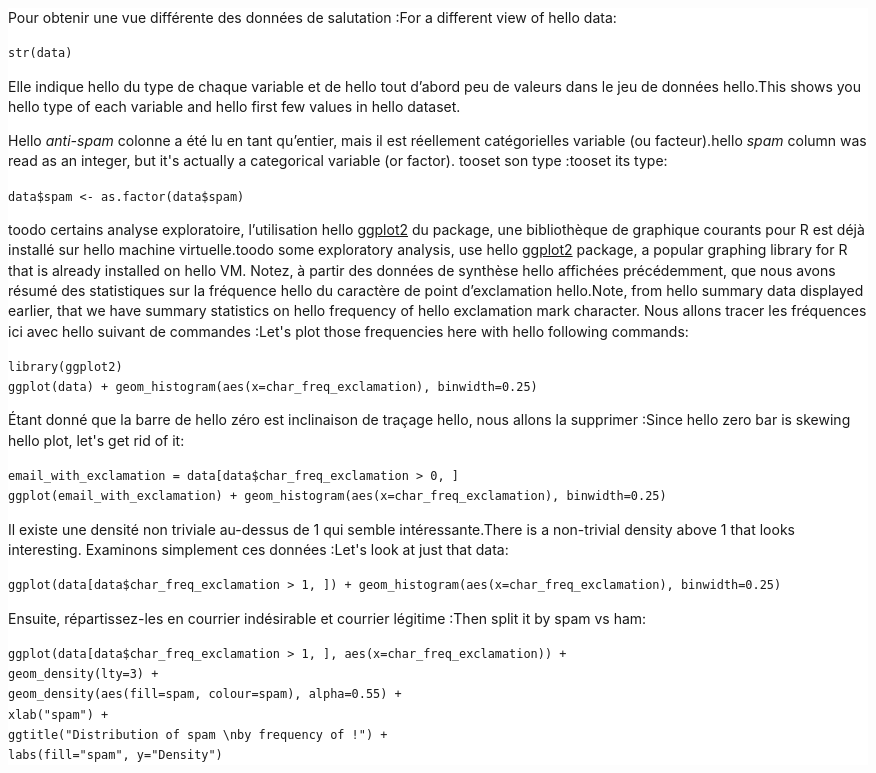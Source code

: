 <span data-ttu-id="fcf58-161">Pour obtenir une vue différente des données de salutation :</span><span class="sxs-lookup"><span data-stu-id="fcf58-161">For a different view of hello data:</span></span>

    str(data)

<span data-ttu-id="fcf58-162">Elle indique hello du type de chaque variable et de hello tout d’abord peu de valeurs dans le jeu de données hello.</span><span class="sxs-lookup"><span data-stu-id="fcf58-162">This shows you hello type of each variable and hello first few values in hello dataset.</span></span>

<span data-ttu-id="fcf58-163">Hello *anti-spam* colonne a été lu en tant qu’entier, mais il est réellement catégorielles variable (ou facteur).</span><span class="sxs-lookup"><span data-stu-id="fcf58-163">hello *spam* column was read as an integer, but it's actually a categorical variable (or factor).</span></span> <span data-ttu-id="fcf58-164">tooset son type :</span><span class="sxs-lookup"><span data-stu-id="fcf58-164">tooset its type:</span></span>

    data$spam <- as.factor(data$spam)

<span data-ttu-id="fcf58-165">toodo certains analyse exploratoire, l’utilisation hello [ggplot2](http://ggplot2.org/) du package, une bibliothèque de graphique courants pour R est déjà installé sur hello machine virtuelle.</span><span class="sxs-lookup"><span data-stu-id="fcf58-165">toodo some exploratory analysis, use hello [ggplot2](http://ggplot2.org/) package, a popular graphing library for R that is already installed on hello VM.</span></span> <span data-ttu-id="fcf58-166">Notez, à partir des données de synthèse hello affichées précédemment, que nous avons résumé des statistiques sur la fréquence hello du caractère de point d’exclamation hello.</span><span class="sxs-lookup"><span data-stu-id="fcf58-166">Note, from hello summary data displayed earlier, that we have summary statistics on hello frequency of hello exclamation mark character.</span></span> <span data-ttu-id="fcf58-167">Nous allons tracer les fréquences ici avec hello suivant de commandes :</span><span class="sxs-lookup"><span data-stu-id="fcf58-167">Let's plot those frequencies here with hello following commands:</span></span>

    library(ggplot2)
    ggplot(data) + geom_histogram(aes(x=char_freq_exclamation), binwidth=0.25)

<span data-ttu-id="fcf58-168">Étant donné que la barre de hello zéro est inclinaison de traçage hello, nous allons la supprimer :</span><span class="sxs-lookup"><span data-stu-id="fcf58-168">Since hello zero bar is skewing hello plot, let's get rid of it:</span></span>

    email_with_exclamation = data[data$char_freq_exclamation > 0, ]
    ggplot(email_with_exclamation) + geom_histogram(aes(x=char_freq_exclamation), binwidth=0.25)

<span data-ttu-id="fcf58-169">Il existe une densité non triviale au-dessus de 1 qui semble intéressante.</span><span class="sxs-lookup"><span data-stu-id="fcf58-169">There is a non-trivial density above 1 that looks interesting.</span></span> <span data-ttu-id="fcf58-170">Examinons simplement ces données :</span><span class="sxs-lookup"><span data-stu-id="fcf58-170">Let's look at just that data:</span></span>

    ggplot(data[data$char_freq_exclamation > 1, ]) + geom_histogram(aes(x=char_freq_exclamation), binwidth=0.25)

<span data-ttu-id="fcf58-171">Ensuite, répartissez-les en courrier indésirable et courrier légitime :</span><span class="sxs-lookup"><span data-stu-id="fcf58-171">Then split it by spam vs ham:</span></span>

    ggplot(data[data$char_freq_exclamation > 1, ], aes(x=char_freq_exclamation)) +
    geom_density(lty=3) +
    geom_density(aes(fill=spam, colour=spam), alpha=0.55) +
    xlab("spam") +
    ggtitle("Distribution of spam \nby frequency of !") +
    labs(fill="spam", y="Density")
